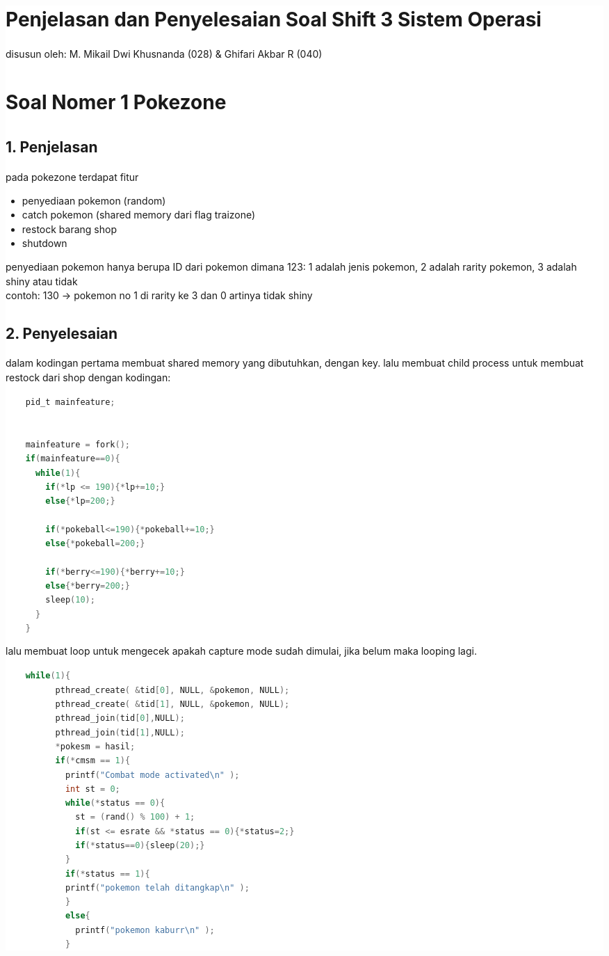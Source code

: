 # Penjelasan dan Penyelesaian Soal Shift 3 Sistem Operasi
disusun oleh: M. Mikail Dwi Khusnanda (028) & Ghifari Akbar R (040)


# Soal Nomer 1 Pokezone
<h2>1. Penjelasan</h2>
pada pokezone terdapat fitur
<ul>
  <li>penyediaan pokemon (random)</li>
  <li>catch pokemon (shared memory dari flag traizone)</li>
  <li>restock barang shop</li>
  <li>shutdown</li>
</ul>
penyediaan pokemon hanya berupa ID dari pokemon dimana 123: 1 adalah jenis pokemon, 2 adalah rarity pokemon, 3 adalah shiny atau tidak<br>
contoh: 130 -> pokemon no 1 di rarity ke 3 dan 0 artinya tidak shiny

<h2>2. Penyelesaian</h2>
<p>dalam kodingan pertama membuat shared memory yang dibutuhkan, dengan key. lalu membuat child process untuk membuat restock dari shop dengan kodingan:

```c
    pid_t mainfeature;


    mainfeature = fork();
    if(mainfeature==0){
      while(1){
        if(*lp <= 190){*lp+=10;}
        else{*lp=200;}

        if(*pokeball<=190){*pokeball+=10;}
        else{*pokeball=200;}

        if(*berry<=190){*berry+=10;}
        else{*berry=200;}
        sleep(10);
      }
    }
```

lalu membuat loop untuk mengecek apakah capture mode sudah dimulai, jika belum maka looping lagi.

```c
    while(1){
          pthread_create( &tid[0], NULL, &pokemon, NULL);
          pthread_create( &tid[1], NULL, &pokemon, NULL);
          pthread_join(tid[0],NULL);
          pthread_join(tid[1],NULL);
          *pokesm = hasil;
          if(*cmsm == 1){
            printf("Combat mode activated\n" );
            int st = 0;
            while(*status == 0){
              st = (rand() % 100) + 1;
              if(st <= esrate && *status == 0){*status=2;}
              if(*status==0){sleep(20);}
            }
            if(*status == 1){
            printf("pokemon telah ditangkap\n" );
            }
            else{
              printf("pokemon kaburr\n" );
            }
```
